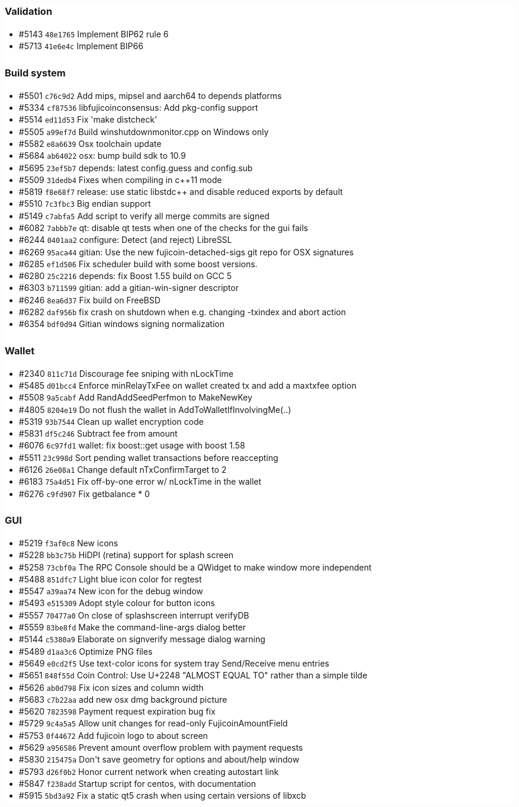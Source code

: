### Validation
- #5143 `48e1765` Implement BIP62 rule 6
- #5713 `41e6e4c` Implement BIP66

### Build system
- #5501 `c76c9d2` Add mips, mipsel and aarch64 to depends platforms
- #5334 `cf87536` libfujicoinconsensus: Add pkg-config support
- #5514 `ed11d53` Fix 'make distcheck'
- #5505 `a99ef7d` Build winshutdownmonitor.cpp on Windows only
- #5582 `e8a6639` Osx toolchain update
- #5684 `ab64022` osx: bump build sdk to 10.9
- #5695 `23ef5b7` depends: latest config.guess and config.sub
- #5509 `31dedb4` Fixes when compiling in c++11 mode
- #5819 `f8e68f7` release: use static libstdc++ and disable reduced exports by default
- #5510 `7c3fbc3` Big endian support
- #5149 `c7abfa5` Add script to verify all merge commits are signed
- #6082 `7abbb7e` qt: disable qt tests when one of the checks for the gui fails
- #6244 `0401aa2` configure: Detect (and reject) LibreSSL
- #6269 `95aca44` gitian: Use the new fujicoin-detached-sigs git repo for OSX signatures
- #6285 `ef1d506` Fix scheduler build with some boost versions.
- #6280 `25c2216` depends: fix Boost 1.55 build on GCC 5
- #6303 `b711599` gitian: add a gitian-win-signer descriptor
- #6246 `8ea6d37` Fix build on FreeBSD
- #6282 `daf956b` fix crash on shutdown when e.g. changing -txindex and abort action
- #6354 `bdf0d94` Gitian windows signing normalization

### Wallet
- #2340 `811c71d` Discourage fee sniping with nLockTime
- #5485 `d01bcc4` Enforce minRelayTxFee on wallet created tx and add a maxtxfee option
- #5508 `9a5cabf` Add RandAddSeedPerfmon to MakeNewKey
- #4805 `8204e19` Do not flush the wallet in AddToWalletIfInvolvingMe(..)
- #5319 `93b7544` Clean up wallet encryption code
- #5831 `df5c246` Subtract fee from amount
- #6076 `6c97fd1` wallet: fix boost::get usage with boost 1.58
- #5511 `23c998d` Sort pending wallet transactions before reaccepting
- #6126 `26e08a1` Change default nTxConfirmTarget to 2
- #6183 `75a4d51` Fix off-by-one error w/ nLockTime in the wallet
- #6276 `c9fd907` Fix getbalance * 0

### GUI
- #5219 `f3af0c8` New icons
- #5228 `bb3c75b` HiDPI (retina) support for splash screen
- #5258 `73cbf0a` The RPC Console should be a QWidget to make window more independent
- #5488 `851dfc7` Light blue icon color for regtest
- #5547 `a39aa74` New icon for the debug window
- #5493 `e515309` Adopt style colour for button icons
- #5557 `70477a0` On close of splashscreen interrupt verifyDB
- #5559 `83be8fd` Make the command-line-args dialog better
- #5144 `c5380a9` Elaborate on signverify message dialog warning
- #5489 `d1aa3c6` Optimize PNG files
- #5649 `e0cd2f5` Use text-color icons for system tray Send/Receive menu entries
- #5651 `848f55d` Coin Control: Use U+2248 "ALMOST EQUAL TO" rather than a simple tilde
- #5626 `ab0d798` Fix icon sizes and column width
- #5683 `c7b22aa` add new osx dmg background picture
- #5620 `7823598` Payment request expiration bug fix
- #5729 `9c4a5a5` Allow unit changes for read-only FujicoinAmountField
- #5753 `0f44672` Add fujicoin logo to about screen
- #5629 `a956586` Prevent amount overflow problem with payment requests
- #5830 `215475a` Don't save geometry for options and about/help window
- #5793 `d26f0b2` Honor current network when creating autostart link
- #5847 `f238add` Startup script for centos, with documentation
- #5915 `5bd3a92` Fix a static qt5 crash when using certain versions of libxcb